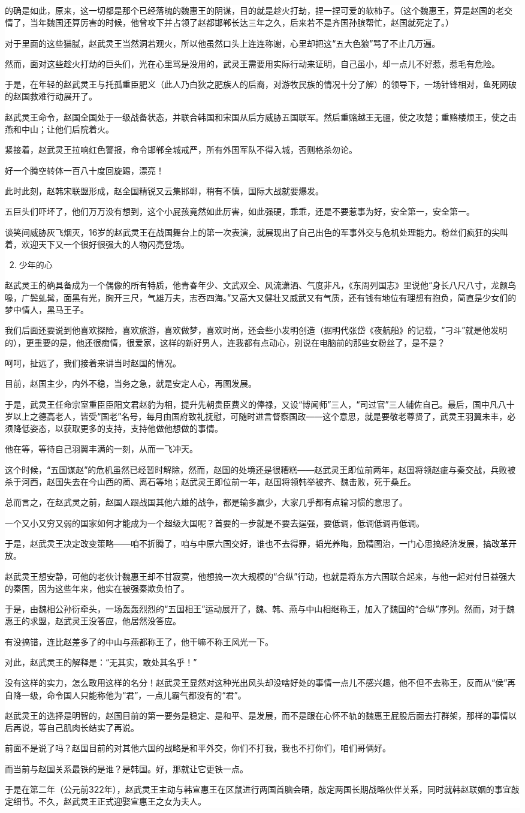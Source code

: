 的确是如此，原来，这一切都是那个已经落魄的魏惠王的阴谋，目的就是趁火打劫，捏一捏可爱的软柿子。（这个魏惠王，算是赵国的老交情了，当年魏国还算厉害的时候，他曾攻下并占领了赵都邯郸长达三年之久，后来若不是齐国孙膑帮忙，赵国就死定了。）

对于里面的这些猫腻，赵武灵王当然洞若观火，所以他虽然口头上连连称谢，心里却把这“五大色狼”骂了不止几万遍。

然而，面对这些趁火打劫的巨头们，光在心里骂是没用的，武灵王需要用实际行动来证明，自己虽小，却一点儿不好惹，惹毛有危险。

于是，在年轻的赵武灵王与托孤重臣肥义（此人乃白狄之肥族人的后裔，对游牧民族的情况十分了解）的领导下，一场针锋相对，鱼死网破的赵国救难行动展开了。

赵武灵王命令，赵国全国处于一级战备状态，并联合韩国和宋国从后方威胁五国联军。然后重赂越王无疆，使之攻楚；重赂楼烦王，使之击燕和中山；让他们后院着火。

紧接着，赵武灵王拉响红色警报，命令邯郸全城戒严，所有外国军队不得入城，否则格杀勿论。

好一个腾空转体一百八十度回旋踢，漂亮！

此时此刻，赵韩宋联盟形成，赵全国精锐又云集邯郸，稍有不慎，国际大战就要爆发。

五巨头们吓坏了，他们万万没有想到，这个小屁孩竟然如此厉害，如此强硬，乖乖，还是不要惹事为好，安全第一，安全第一。

谈笑间威胁灰飞烟灭，16岁的赵武灵王在战国舞台上的第一次表演，就展现出了自己出色的军事外交与危机处理能力。粉丝们疯狂的尖叫着，欢迎天下又一个很好很强大的人物闪亮登场。

2. 少年的心

赵武灵王的确具备成为一个偶像的所有特质，他青春年少、文武双全、风流潇洒、气度非凡，《东周列国志》里说他“身长八尺八寸，龙颜鸟喙，广鬓虬髯，面黑有光，胸开三尺，气雄万夫，志吞四海。”又高大又健壮又威武又有气质，还有钱有地位有理想有抱负，简直是少女们的梦中情人，黑马王子。

我们后面还要说到他喜欢探险，喜欢旅游，喜欢做梦，喜欢时尚，还会些小发明创造（据明代张岱《夜航船》的记载，“刁斗”就是他发明的），更重要的是，他还很痴情，很爱家，这样的新好男人，连我都有点动心，别说在电脑前的那些女粉丝了，是不是？

呵呵，扯远了，我们接着来讲当时赵国的情况。

目前，赵国主少，内外不稳，当务之急，就是安定人心，再图发展。

于是，武灵王任命宗室重臣臣阳文君赵豹为相，提升先朝贵臣费义的俸禄，又设“博闻师”三人，“司过官”三人辅佐自己。最后，国中凡八十岁以上之德高老人，皆受“国老”名号，每月由国府致礼抚慰，可随时进言督察国政——这个意思，就是要敬老尊贤了，武灵王羽翼未丰，必须降低姿态，以获取更多的支持，支持他做他想做的事情。

他在等，等待自己羽翼丰满的一刻，从而一飞冲天。

这个时候，“五国谋赵”的危机虽然已经暂时解除，然而，赵国的处境还是很糟糕——赵武灵王即位前两年，赵国将领赵疵与秦交战，兵败被杀于河西，赵国失去在今山西的蔺、离石等地；赵武灵王即位前一年，赵国将领韩举被齐、魏击败，死于桑丘。

总而言之，在赵武灵之前，赵国人跟战国其他六雄的战争，都是输多赢少，大家几乎都有点输习惯的意思了。

一个又小又穷又弱的国家如何才能成为一个超级大国呢？首要的一步就是不要去逞强，要低调，低调低调再低调。

于是，赵武灵王决定改变策略——咱不折腾了，咱与中原六国交好，谁也不去得罪，韬光养晦，励精图治，一门心思搞经济发展，搞改革开放。

赵武灵王想安静，可他的老伙计魏惠王却不甘寂寞，他想搞一次大规模的“合纵”行动，也就是将东方六国联合起来，与他一起对付日益强大的秦国，因为这些年来，他实在被强秦欺负怕了。

于是，由魏相公孙衍牵头，一场轰轰烈烈的“五国相王”运动展开了，魏、韩、燕与中山相继称王，加入了魏国的“合纵”序列。然而，对于魏惠王的求盟，赵武灵王没答应，他居然没答应。

有没搞错，连比赵差多了的中山与燕都称王了，他干嘛不称王风光一下。

对此，赵武灵王的解释是：“无其实，敢处其名乎！”

没有这样的实力，怎么敢用这样的名分！赵武灵王显然对这种光出风头却没啥好处的事情一点儿不感兴趣，他不但不去称王，反而从“侯”再自降一级，命令国人只能称他为“君”，一点儿霸气都没有的“君”。

赵武灵王的选择是明智的，赵国目前的第一要务是稳定、是和平、是发展，而不是跟在心怀不轨的魏惠王屁股后面去打群架，那样的事情以后再说，等自己肌肉长结实了再说。

前面不是说了吗？赵国目前的对其他六国的战略是和平外交，你们不打我，我也不打你们，咱们哥俩好。

而当前与赵国关系最铁的是谁？是韩国。好，那就让它更铁一点。

于是在第二年（公元前322年），赵武灵王主动与韩宣惠王在区鼠进行两国首脑会晤，敲定两国长期战略伙伴关系，同时就韩赵联姻的事宜敲定细节。不久，赵武灵王正式迎娶宣惠王之女为夫人。
